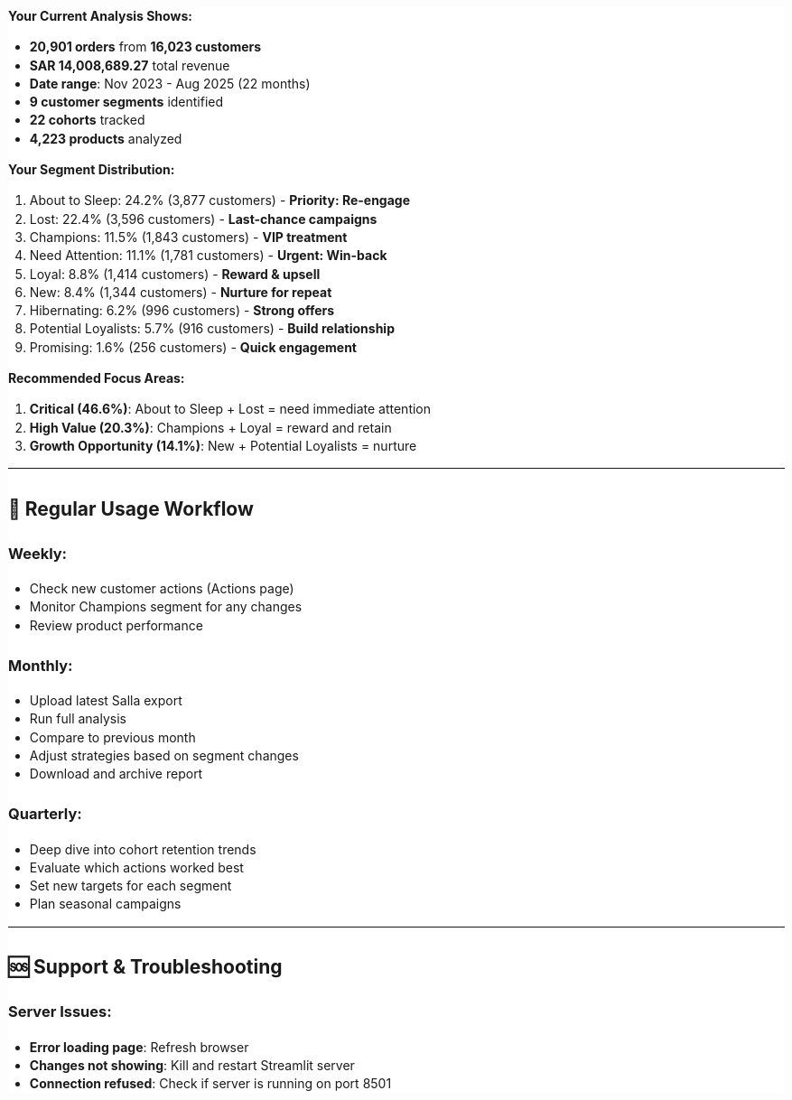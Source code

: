 **Your Current Analysis Shows:**
- **20,901 orders** from **16,023 customers**
- **SAR 14,008,689.27** total revenue
- **Date range**: Nov 2023 - Aug 2025 (22 months)
- **9 customer segments** identified
- **22 cohorts** tracked
- **4,223 products** analyzed

**Your Segment Distribution:**
1. About to Sleep: 24.2% (3,877 customers) - **Priority: Re-engage**
2. Lost: 22.4% (3,596 customers) - **Last-chance campaigns**
3. Champions: 11.5% (1,843 customers) - **VIP treatment**
4. Need Attention: 11.1% (1,781 customers) - **Urgent: Win-back**
5. Loyal: 8.8% (1,414 customers) - **Reward & upsell**
6. New: 8.4% (1,344 customers) - **Nurture for repeat**
7. Hibernating: 6.2% (996 customers) - **Strong offers**
8. Potential Loyalists: 5.7% (916 customers) - **Build relationship**
9. Promising: 1.6% (256 customers) - **Quick engagement**

**Recommended Focus Areas:**
1. **Critical (46.6%)**: About to Sleep + Lost = need immediate attention
2. **High Value (20.3%)**: Champions + Loyal = reward and retain
3. **Growth Opportunity (14.1%)**: New + Potential Loyalists = nurture

---

## 🔄 Regular Usage Workflow

### Weekly:
- Check new customer actions (Actions page)
- Monitor Champions segment for any changes
- Review product performance

### Monthly:
- Upload latest Salla export
- Run full analysis
- Compare to previous month
- Adjust strategies based on segment changes
- Download and archive report

### Quarterly:
- Deep dive into cohort retention trends
- Evaluate which actions worked best
- Set new targets for each segment
- Plan seasonal campaigns

---

## 🆘 Support & Troubleshooting

### Server Issues:
- **Error loading page**: Refresh browser
- **Changes not showing**: Kill and restart Streamlit server
- **Connection refused**: Check if server is running on port 8501
